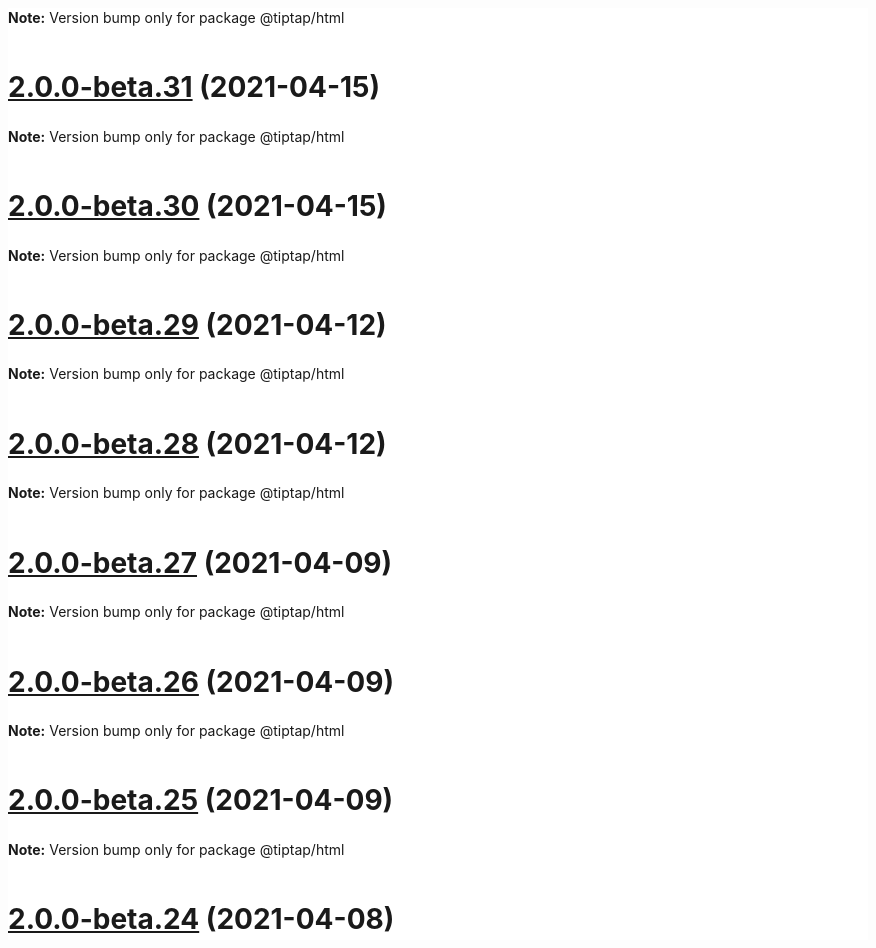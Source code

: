 **Note:** Version bump only for package @tiptap/html

# [2.0.0-beta.31](https://github.com/ueberdosis/tiptap/compare/@tiptap/html@2.0.0-beta.30...@tiptap/html@2.0.0-beta.31) (2021-04-15)

**Note:** Version bump only for package @tiptap/html

# [2.0.0-beta.30](https://github.com/ueberdosis/tiptap/compare/@tiptap/html@2.0.0-beta.29...@tiptap/html@2.0.0-beta.30) (2021-04-15)

**Note:** Version bump only for package @tiptap/html

# [2.0.0-beta.29](https://github.com/ueberdosis/tiptap/compare/@tiptap/html@2.0.0-beta.28...@tiptap/html@2.0.0-beta.29) (2021-04-12)

**Note:** Version bump only for package @tiptap/html

# [2.0.0-beta.28](https://github.com/ueberdosis/tiptap/compare/@tiptap/html@2.0.0-beta.27...@tiptap/html@2.0.0-beta.28) (2021-04-12)

**Note:** Version bump only for package @tiptap/html

# [2.0.0-beta.27](https://github.com/ueberdosis/tiptap/compare/@tiptap/html@2.0.0-beta.26...@tiptap/html@2.0.0-beta.27) (2021-04-09)

**Note:** Version bump only for package @tiptap/html

# [2.0.0-beta.26](https://github.com/ueberdosis/tiptap/compare/@tiptap/html@2.0.0-beta.25...@tiptap/html@2.0.0-beta.26) (2021-04-09)

**Note:** Version bump only for package @tiptap/html

# [2.0.0-beta.25](https://github.com/ueberdosis/tiptap/compare/@tiptap/html@2.0.0-beta.24...@tiptap/html@2.0.0-beta.25) (2021-04-09)

**Note:** Version bump only for package @tiptap/html

# [2.0.0-beta.24](https://github.com/ueberdosis/tiptap/compare/@tiptap/html@2.0.0-beta.23...@tiptap/html@2.0.0-beta.24) (2021-04-08)
